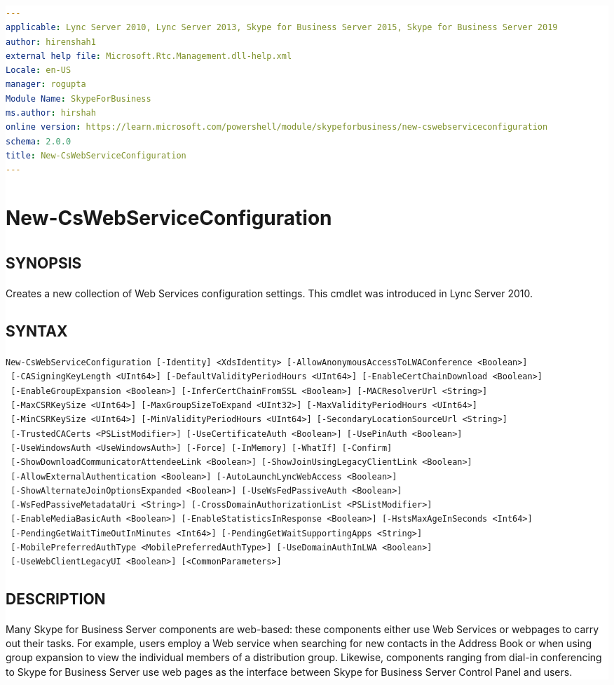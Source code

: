 ```yaml
---
applicable: Lync Server 2010, Lync Server 2013, Skype for Business Server 2015, Skype for Business Server 2019
author: hirenshah1
external help file: Microsoft.Rtc.Management.dll-help.xml
Locale: en-US
manager: rogupta
Module Name: SkypeForBusiness
ms.author: hirshah
online version: https://learn.microsoft.com/powershell/module/skypeforbusiness/new-cswebserviceconfiguration
schema: 2.0.0
title: New-CsWebServiceConfiguration
---
```


# New-CsWebServiceConfiguration

## SYNOPSIS
Creates a new collection of Web Services configuration settings.
This cmdlet was introduced in Lync Server 2010.


## SYNTAX

```
New-CsWebServiceConfiguration [-Identity] <XdsIdentity> [-AllowAnonymousAccessToLWAConference <Boolean>]
 [-CASigningKeyLength <UInt64>] [-DefaultValidityPeriodHours <UInt64>] [-EnableCertChainDownload <Boolean>]
 [-EnableGroupExpansion <Boolean>] [-InferCertChainFromSSL <Boolean>] [-MACResolverUrl <String>]
 [-MaxCSRKeySize <UInt64>] [-MaxGroupSizeToExpand <UInt32>] [-MaxValidityPeriodHours <UInt64>]
 [-MinCSRKeySize <UInt64>] [-MinValidityPeriodHours <UInt64>] [-SecondaryLocationSourceUrl <String>]
 [-TrustedCACerts <PSListModifier>] [-UseCertificateAuth <Boolean>] [-UsePinAuth <Boolean>]
 [-UseWindowsAuth <UseWindowsAuth>] [-Force] [-InMemory] [-WhatIf] [-Confirm]
 [-ShowDownloadCommunicatorAttendeeLink <Boolean>] [-ShowJoinUsingLegacyClientLink <Boolean>]
 [-AllowExternalAuthentication <Boolean>] [-AutoLaunchLyncWebAccess <Boolean>]
 [-ShowAlternateJoinOptionsExpanded <Boolean>] [-UseWsFedPassiveAuth <Boolean>]
 [-WsFedPassiveMetadataUri <String>] [-CrossDomainAuthorizationList <PSListModifier>]
 [-EnableMediaBasicAuth <Boolean>] [-EnableStatisticsInResponse <Boolean>] [-HstsMaxAgeInSeconds <Int64>]
 [-PendingGetWaitTimeOutInMinutes <Int64>] [-PendingGetWaitSupportingApps <String>]
 [-MobilePreferredAuthType <MobilePreferredAuthType>] [-UseDomainAuthInLWA <Boolean>]
 [-UseWebClientLegacyUI <Boolean>] [<CommonParameters>]
```

## DESCRIPTION
Many Skype for Business Server components are web-based: these components either use Web Services or webpages to carry out their tasks.
For example, users employ a Web service when searching for new contacts in the Address Book or when using group expansion to view the individual members of a distribution group.
Likewise, components ranging from dial-in conferencing to Skype for Business Server use web pages as the interface between Skype for Business Server Control Panel and users.
